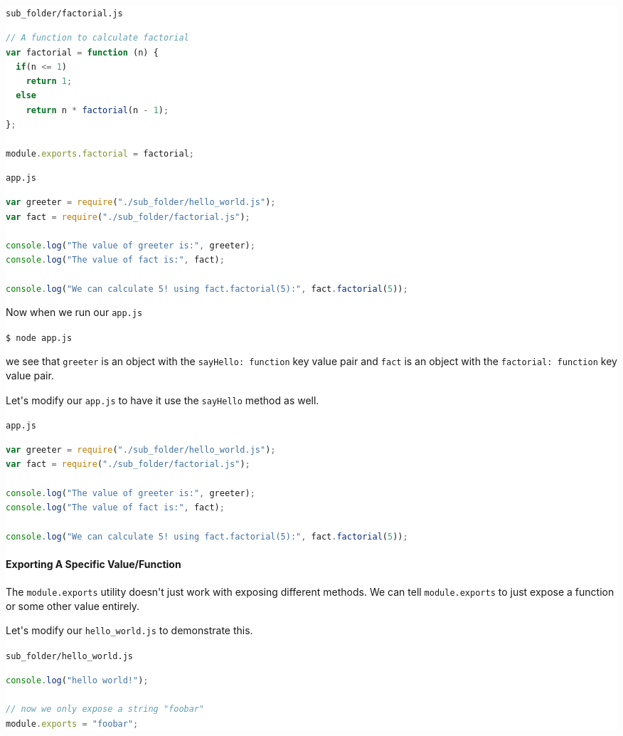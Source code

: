 `sub_folder/factorial.js`
```js
// A function to calculate factorial
var factorial = function (n) {
  if(n <= 1)
    return 1;
  else
    return n * factorial(n - 1);
};

module.exports.factorial = factorial;
```

`app.js`
```js
var greeter = require("./sub_folder/hello_world.js");
var fact = require("./sub_folder/factorial.js");

console.log("The value of greeter is:", greeter);
console.log("The value of fact is:", fact);

console.log("We can calculate 5! using fact.factorial(5):", fact.factorial(5));
```

Now when we run our `app.js` 

```
$ node app.js
```

we see that `greeter` is an object with the `sayHello: function` key value pair and
`fact` is an object with the `factorial: function` key value pair.

Let's modify our `app.js` to have it use the `sayHello` method as well.

`app.js`

```js
var greeter = require("./sub_folder/hello_world.js");
var fact = require("./sub_folder/factorial.js");

console.log("The value of greeter is:", greeter);
console.log("The value of fact is:", fact);

console.log("We can calculate 5! using fact.factorial(5):", fact.factorial(5));
```
 
#### Exporting A Specific Value/Function

The `module.exports` utility doesn't just  work with exposing different methods. We can tell `module.exports` to just expose a function or some other value entirely.

Let's modify our `hello_world.js` to demonstrate this.

`sub_folder/hello_world.js`

```js
console.log("hello world!");

// now we only expose a string "foobar"
module.exports = "foobar";

```
